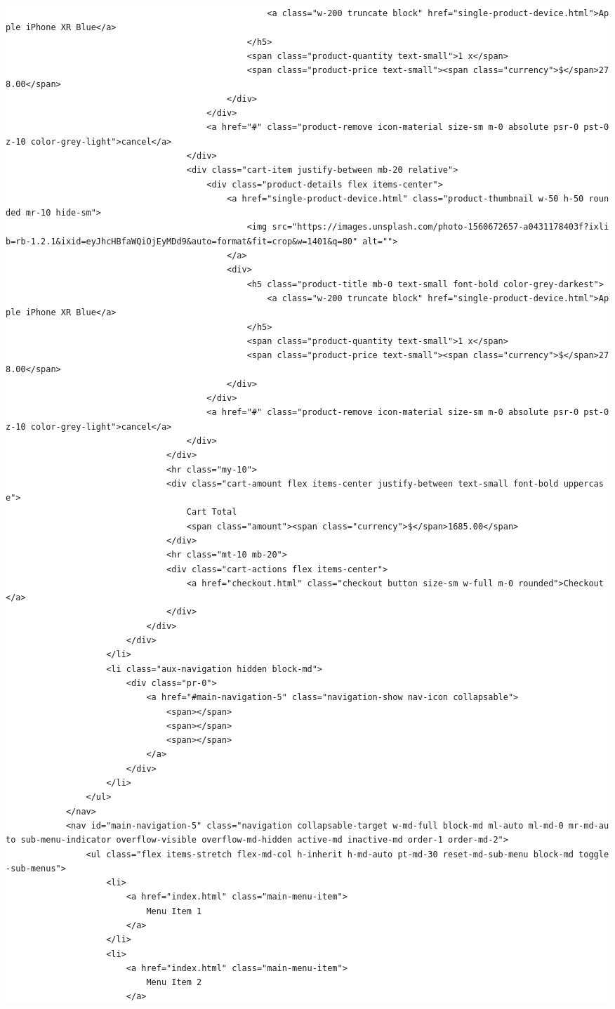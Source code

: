 														<a class="w-200 truncate block" href="single-product-device.html">Apple iPhone XR Blue</a>
													</h5>
													<span class="product-quantity text-small">1 x</span>
													<span class="product-price text-small"><span class="currency">$</span>278.00</span>
												</div>
											</div>
											<a href="#" class="product-remove icon-material size-sm m-0 absolute psr-0 pst-0 z-10 color-grey-light">cancel</a>
										</div>
										<div class="cart-item justify-between mb-20 relative">
											<div class="product-details flex items-center">
												<a href="single-product-device.html" class="product-thumbnail w-50 h-50 rounded mr-10 hide-sm">
													<img src="https://images.unsplash.com/photo-1560672657-a0431178403f?ixlib=rb-1.2.1&ixid=eyJhcHBfaWQiOjEyMDd9&auto=format&fit=crop&w=1401&q=80" alt="">
												</a>
												<div>
													<h5 class="product-title mb-0 text-small font-bold color-grey-darkest">
														<a class="w-200 truncate block" href="single-product-device.html">Apple iPhone XR Blue</a>
													</h5>
													<span class="product-quantity text-small">1 x</span>
													<span class="product-price text-small"><span class="currency">$</span>278.00</span>
												</div>
											</div>
											<a href="#" class="product-remove icon-material size-sm m-0 absolute psr-0 pst-0 z-10 color-grey-light">cancel</a>
										</div>
									</div>
									<hr class="my-10">
									<div class="cart-amount flex items-center justify-between text-small font-bold uppercase">
										Cart Total
										<span class="amount"><span class="currency">$</span>1685.00</span>
									</div>
									<hr class="mt-10 mb-20">
									<div class="cart-actions flex items-center">
										<a href="checkout.html" class="checkout button size-sm w-full m-0 rounded">Checkout</a>
									</div>
								</div>
							</div>
						</li>
						<li class="aux-navigation hidden block-md">
							<div class="pr-0">
								<a href="#main-navigation-5" class="navigation-show nav-icon collapsable">
									<span></span>
									<span></span>
									<span></span>
								</a>
							</div>
						</li>
					</ul>
				</nav>
				<nav id="main-navigation-5" class="navigation collapsable-target w-md-full block-md ml-auto ml-md-0 mr-md-auto sub-menu-indicator overflow-visible overflow-md-hidden active-md inactive-md order-1 order-md-2">
					<ul class="flex items-stretch flex-md-col h-inherit h-md-auto pt-md-30 reset-md-sub-menu block-md toggle-sub-menus">
						<li>
							<a href="index.html" class="main-menu-item">
								Menu Item 1
							</a>
						</li>
						<li>
							<a href="index.html" class="main-menu-item">
								Menu Item 2
							</a>